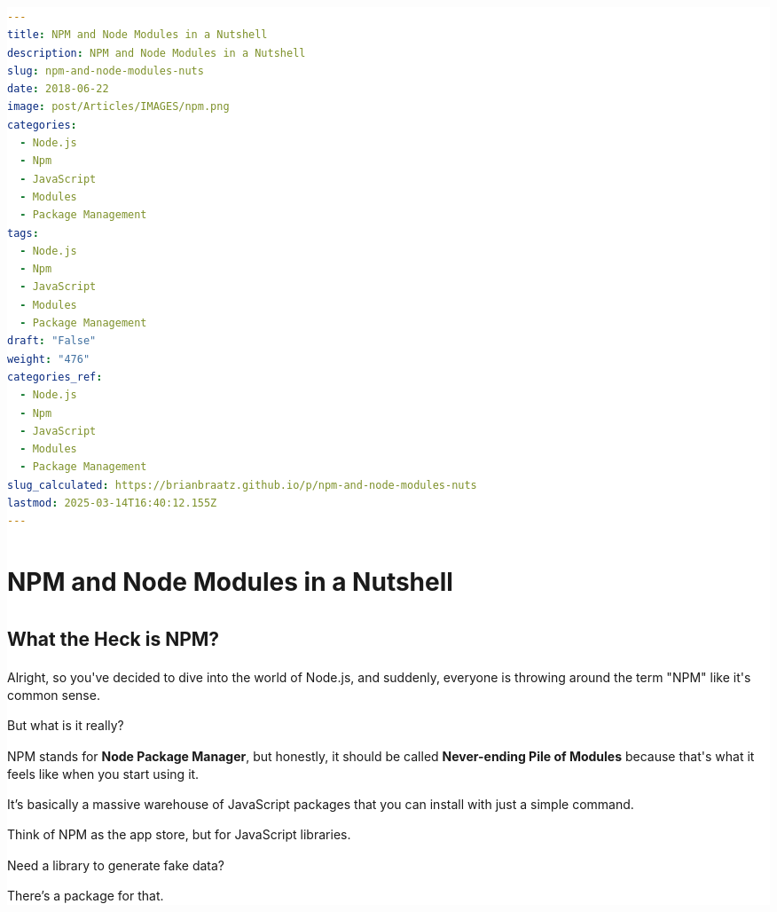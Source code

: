 ```yaml
---
title: NPM and Node Modules in a Nutshell
description: NPM and Node Modules in a Nutshell
slug: npm-and-node-modules-nuts
date: 2018-06-22
image: post/Articles/IMAGES/npm.png
categories:
  - Node.js
  - Npm
  - JavaScript
  - Modules
  - Package Management
tags:
  - Node.js
  - Npm
  - JavaScript
  - Modules
  - Package Management
draft: "False"
weight: "476"
categories_ref:
  - Node.js
  - Npm
  - JavaScript
  - Modules
  - Package Management
slug_calculated: https://brianbraatz.github.io/p/npm-and-node-modules-nuts
lastmod: 2025-03-14T16:40:12.155Z
---
```

# NPM and Node Modules in a Nutshell

## What the Heck is NPM?

Alright, so you've decided to dive into the world of Node.js, and suddenly, everyone is throwing around the term "NPM" like it's common sense.

But what is it really?

NPM stands for **Node Package Manager**, but honestly, it should be called **Never-ending Pile of Modules** because that's what it feels like when you start using it.

It’s basically a massive warehouse of JavaScript packages that you can install with just a simple command.

Think of NPM as the app store, but for JavaScript libraries.

Need a library to generate fake data?

There’s a package for that.
